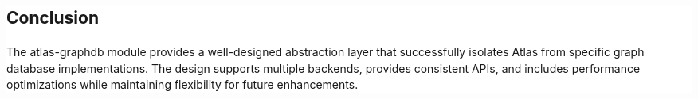 ## Conclusion

The atlas-graphdb module provides a well-designed abstraction layer that successfully isolates Atlas from specific graph database implementations. The design supports multiple backends, provides consistent APIs, and includes performance optimizations while maintaining flexibility for future enhancements.
